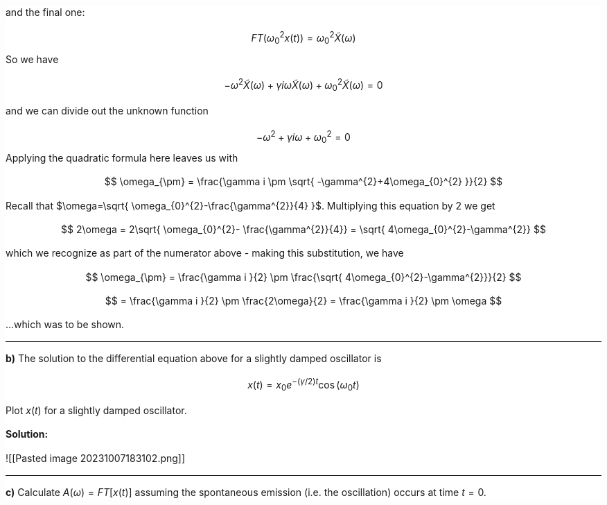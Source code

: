 and the final one:

$$
FT(\omega_{0}^{2}x(t)) = \omega_{0}^{2} \tilde{X}(\omega)
$$
So we have


$$
-\omega^{2}\tilde{X}(\omega) + \gamma i\omega \tilde{X}(\omega) + \omega_{0}^{2} \tilde{X}(\omega) = 0
$$

and we can divide out the unknown function

$$-\omega^{2} + \gamma i\omega+ \omega_{0}^{2}=0$$
Applying the quadratic formula here leaves us with 


$$
\omega_{\pm} = \frac{\gamma i \pm \sqrt{ -\gamma^{2}+4\omega_{0}^{2} }}{2}
$$

Recall that $\omega=\sqrt{ \omega_{0}^{2}-\frac{\gamma^{2}}{4} }$. Multiplying this equation by $2$ we get


$$
2\omega = 2\sqrt{ \omega_{0}^{2}- \frac{\gamma^{2}}{4}} = \sqrt{ 4\omega_{0}^{2}-\gamma^{2}}
$$

which we recognize as part of the numerator above - making this substitution, we have

$$
\omega_{\pm} = \frac{\gamma i }{2} \pm \frac{\sqrt{ 4\omega_{0}^{2}-\gamma^{2}}}{2} 
$$

$$
=  \frac{\gamma i }{2} \pm \frac{2\omega}{2} = \frac{\gamma i }{2} \pm \omega
$$

...which was to be shown. 


***

**b)** The solution to the differential equation above for a slightly damped oscillator is 

$$
x(t) = x_{0}e^{-(\gamma/2)t}\cos(\omega_{0}t)
$$

Plot $x(t)$ for a slightly damped oscillator.

**Solution:**


![[Pasted image 20231007183102.png]]
***
**c)** Calculate $A(\omega)=FT[x(t)]$ assuming the spontaneous emission (i.e. the oscillation) occurs at time $t=0$.
